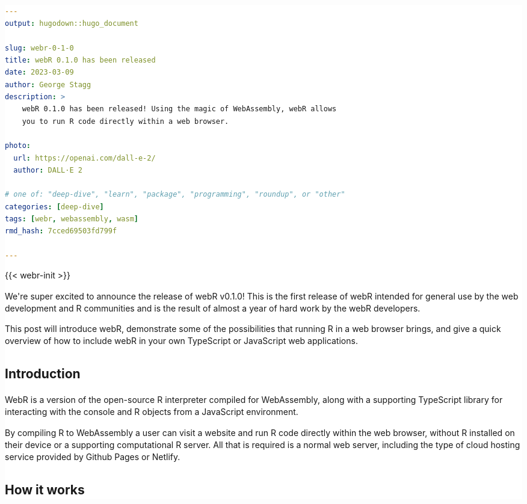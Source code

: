 ```yaml
---
output: hugodown::hugo_document

slug: webr-0-1-0
title: webR 0.1.0 has been released
date: 2023-03-09
author: George Stagg
description: >
    webR 0.1.0 has been released! Using the magic of WebAssembly, webR allows
    you to run R code directly within a web browser.

photo:
  url: https://openai.com/dall-e-2/
  author: DALL·E 2

# one of: "deep-dive", "learn", "package", "programming", "roundup", or "other"
categories: [deep-dive] 
tags: [webr, webassembly, wasm]
rmd_hash: 7cced69503fd799f

---
```




{{< webr-init >}}


<div class="highlight">

</div>



We're super excited to announce the release of webR v0.1.0! This is the first release of webR intended for general use by the web development and R communities and is the result of almost a year of hard work by the webR developers.

This post will introduce webR, demonstrate some of the possibilities that running R in a web browser brings, and give a quick overview of how to include webR in your own TypeScript or JavaScript web applications.

## Introduction

WebR is a version of the open-source R interpreter compiled for WebAssembly, along with a supporting TypeScript library for interacting with the console and R objects from a JavaScript environment.

By compiling R to WebAssembly a user can visit a website and run R code directly within the web browser, without R installed on their device or a supporting computational R server. All that is required is a normal web server, including the type of cloud hosting service provided by Github Pages or Netlify.

## How it works


[^1]: I am aware of at least one early adopter using webR as a way to access R on their Apple iPad.
[^2]: Note that there are some security measures in place when fetching data that are applied to all web applications. Downloading datasets from URL requires that the web server providing the data supports and allows [Cross Origin Resource Sharing (CORS)](https://developer.mozilla.org/en-US/docs/Web/HTTP/CORS)
[^3]: Knuth originally introduced the precursor [Literate Programming](https://en.wikipedia.org/wiki/Literate_programming) paradigm in 1984, and more recently tools such as Sweave, knitr and RMarkdown enable embedding R and computational results directly into a report.
[^4]: Admittedly, only a small proportion using an R kernel. [The overwhelming majority use Python, R comes second, and Julia third.](https://blog.jetbrains.com/datalore/2020/12/17/we-downloaded-10-000-000-jupyter-notebooks-from-github-this-is-what-we-learned/)
